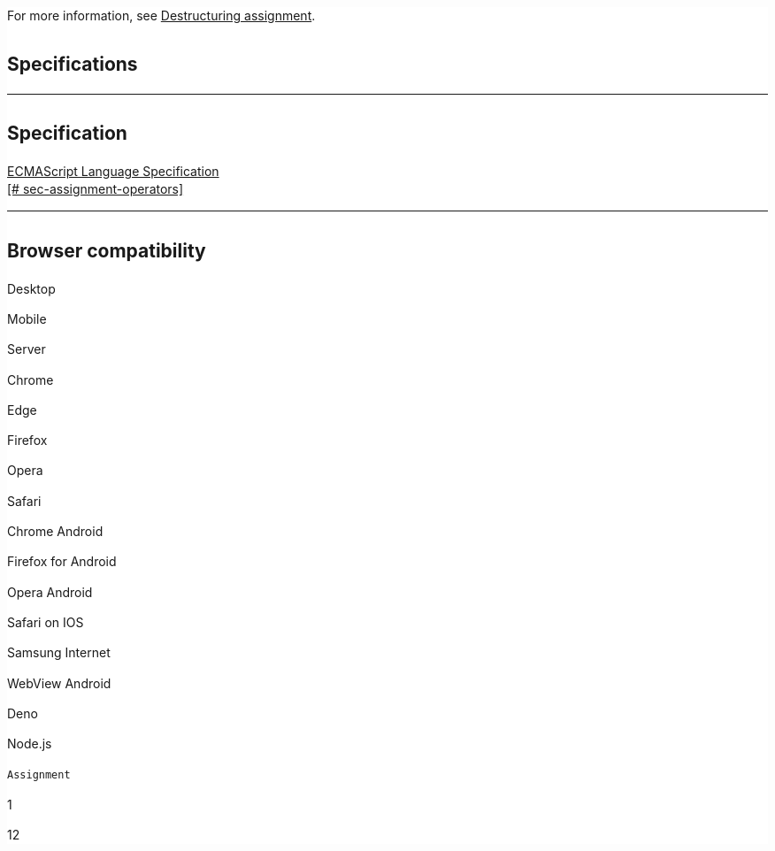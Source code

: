 
For more information, see [Destructuring
assignment](destructuring_assignment).



Specifications
--------------

 
  -------------------------------------------------------------------------------------------------------------------------------------
  Specification
  -------------------------------------------------------------------------------------------------------------------------------------
  [ECMAScript Language Specification\
  [\#
  sec-assignment-operators]](https://tc39.es/ecma262/multipage/ecmascript-language-expressions.html#sec-assignment-operators)

  -------------------------------------------------------------------------------------------------------------------------------------


Browser compatibility 
---------------------

 


Desktop

Mobile

Server

Chrome

Edge

Firefox

Opera

Safari

Chrome Android

Firefox for Android

Opera Android

Safari on IOS

Samsung Internet

WebView Android

Deno

Node.js

`Assignment`

1

12
